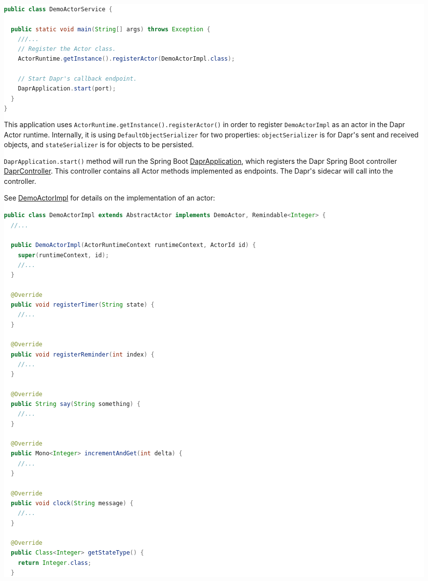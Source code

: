 ```java
public class DemoActorService {

  public static void main(String[] args) throws Exception {
	///...
    // Register the Actor class.
    ActorRuntime.getInstance().registerActor(DemoActorImpl.class);

    // Start Dapr's callback endpoint.
    DaprApplication.start(port);
  }
}
```

This application uses `ActorRuntime.getInstance().registerActor()` in order to register `DemoActorImpl` as an actor in the Dapr Actor runtime. Internally, it is using `DefaultObjectSerializer` for two properties: `objectSerializer` is for Dapr's sent and received objects, and `stateSerializer` is for objects to be persisted.
 

`DaprApplication.start()` method will run the Spring Boot [DaprApplication](https://github.com/dapr/java-sdk/blob/master/sdk-tests/src/test/java/io/dapr/it/actors/services/springboot/DaprApplication.java), which registers the Dapr Spring Boot controller [DaprController](https://github.com/dapr/java-sdk/blob/master/sdk-springboot/src/main/java/io/dapr/springboot/DaprController.java). This controller contains all Actor methods implemented as endpoints. The Dapr's sidecar will call into the controller.

See [DemoActorImpl](DemoActorImpl.java) for details on the implementation of an actor:
```java
public class DemoActorImpl extends AbstractActor implements DemoActor, Remindable<Integer> {
  //...

  public DemoActorImpl(ActorRuntimeContext runtimeContext, ActorId id) {
    super(runtimeContext, id);
    //...
  }

  @Override
  public void registerTimer(String state) {
    //...
  }

  @Override
  public void registerReminder(int index) {
    //...
  }

  @Override
  public String say(String something) {
    //...
  }

  @Override
  public Mono<Integer> incrementAndGet(int delta) {
    //...
  }

  @Override
  public void clock(String message) {
    //...
  }

  @Override
  public Class<Integer> getStateType() {
    return Integer.class;
  }
```